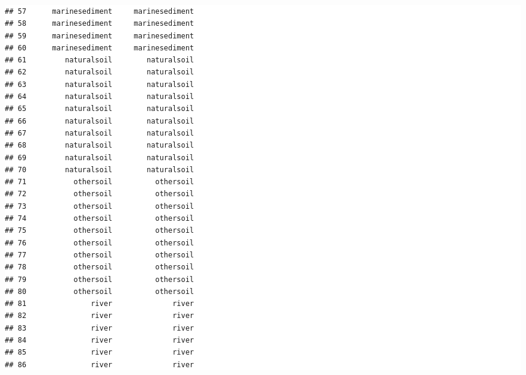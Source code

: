     ## 57      marinesediment     marinesediment
    ## 58      marinesediment     marinesediment
    ## 59      marinesediment     marinesediment
    ## 60      marinesediment     marinesediment
    ## 61         naturalsoil        naturalsoil
    ## 62         naturalsoil        naturalsoil
    ## 63         naturalsoil        naturalsoil
    ## 64         naturalsoil        naturalsoil
    ## 65         naturalsoil        naturalsoil
    ## 66         naturalsoil        naturalsoil
    ## 67         naturalsoil        naturalsoil
    ## 68         naturalsoil        naturalsoil
    ## 69         naturalsoil        naturalsoil
    ## 70         naturalsoil        naturalsoil
    ## 71           othersoil          othersoil
    ## 72           othersoil          othersoil
    ## 73           othersoil          othersoil
    ## 74           othersoil          othersoil
    ## 75           othersoil          othersoil
    ## 76           othersoil          othersoil
    ## 77           othersoil          othersoil
    ## 78           othersoil          othersoil
    ## 79           othersoil          othersoil
    ## 80           othersoil          othersoil
    ## 81               river              river
    ## 82               river              river
    ## 83               river              river
    ## 84               river              river
    ## 85               river              river
    ## 86               river              river